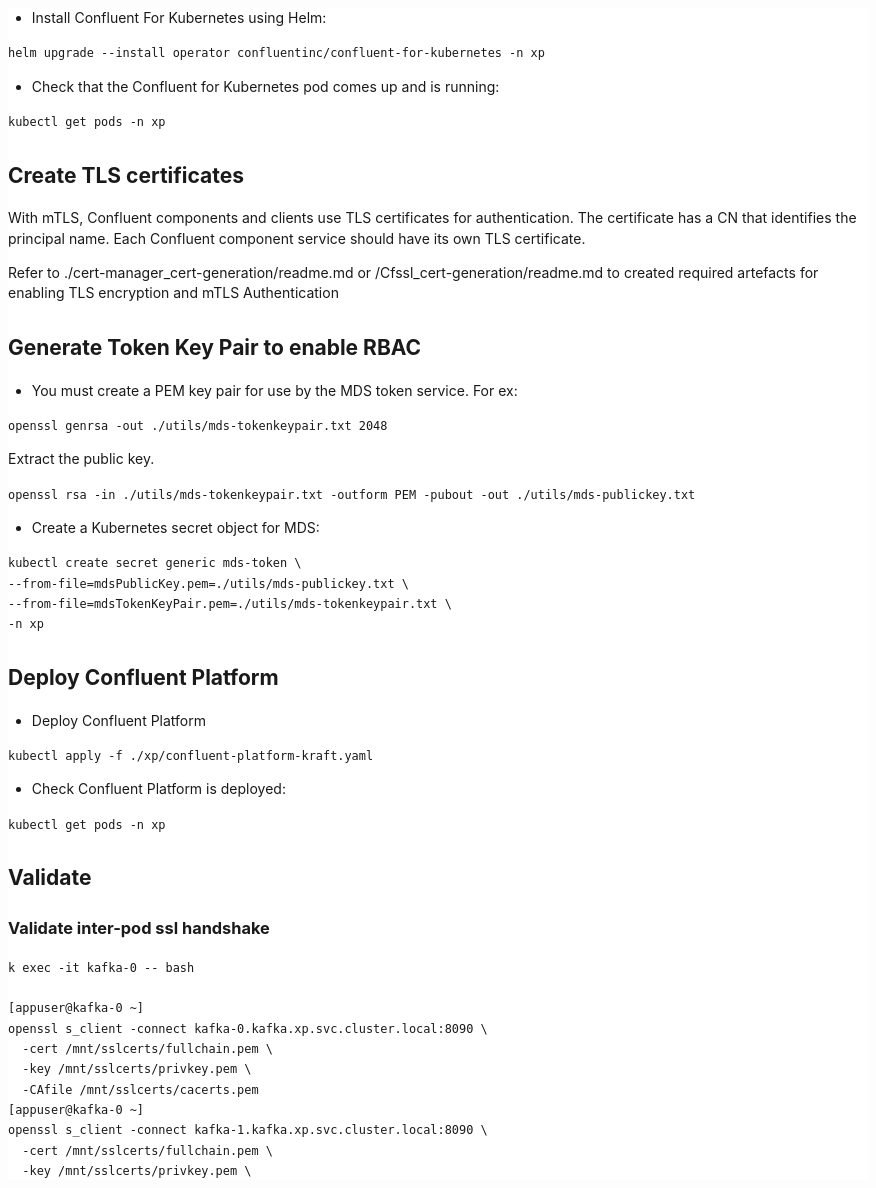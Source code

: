* Install Confluent For Kubernetes using Helm:
```
helm upgrade --install operator confluentinc/confluent-for-kubernetes -n xp 
```

* Check that the Confluent for Kubernetes pod comes up and is running:
```
kubectl get pods -n xp
```

## Create TLS certificates

With mTLS, Confluent components and clients use TLS certificates for authentication. The certificate has a CN that identifies the principal name.
Each Confluent component service should have its own TLS certificate.

Refer to ./cert-manager_cert-generation/readme.md or /Cfssl_cert-generation/readme.md to created required artefacts for enabling TLS encryption and mTLS Authentication

## Generate Token Key Pair to enable RBAC 

* You must create a PEM key pair for use by the MDS token service. 
For ex:
```
openssl genrsa -out ./utils/mds-tokenkeypair.txt 2048
```

Extract the public key.
```
openssl rsa -in ./utils/mds-tokenkeypair.txt -outform PEM -pubout -out ./utils/mds-publickey.txt
```

* Create a Kubernetes secret object for MDS:
```
kubectl create secret generic mds-token \
--from-file=mdsPublicKey.pem=./utils/mds-publickey.txt \
--from-file=mdsTokenKeyPair.pem=./utils/mds-tokenkeypair.txt \
-n xp
```
## Deploy Confluent Platform

* Deploy Confluent Platform
```
kubectl apply -f ./xp/confluent-platform-kraft.yaml
```

* Check Confluent Platform is deployed:

```
kubectl get pods -n xp
```

## Validate

### Validate inter-pod ssl handshake
```
k exec -it kafka-0 -- bash

[appuser@kafka-0 ~]
openssl s_client -connect kafka-0.kafka.xp.svc.cluster.local:8090 \
  -cert /mnt/sslcerts/fullchain.pem \
  -key /mnt/sslcerts/privkey.pem \
  -CAfile /mnt/sslcerts/cacerts.pem
[appuser@kafka-0 ~]
openssl s_client -connect kafka-1.kafka.xp.svc.cluster.local:8090 \
  -cert /mnt/sslcerts/fullchain.pem \
  -key /mnt/sslcerts/privkey.pem \
```